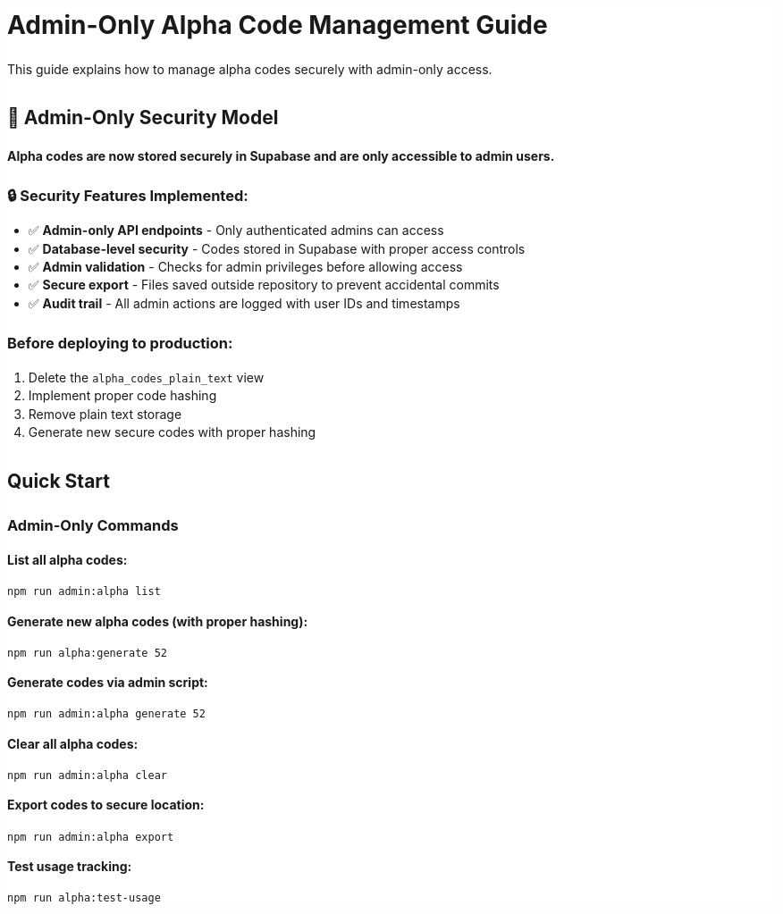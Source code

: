 # Admin-Only Alpha Code Management Guide

This guide explains how to manage alpha codes securely with admin-only access.

## 🔐 Admin-Only Security Model

**Alpha codes are now stored securely in Supabase and are only accessible to admin users.**

### 🔒 Security Features Implemented:
- ✅ **Admin-only API endpoints** - Only authenticated admins can access
- ✅ **Database-level security** - Codes stored in Supabase with proper access controls
- ✅ **Admin validation** - Checks for admin privileges before allowing access
- ✅ **Secure export** - Files saved outside repository to prevent accidental commits
- ✅ **Audit trail** - All admin actions are logged with user IDs and timestamps

### Before deploying to production:
1. Delete the `alpha_codes_plain_text` view
2. Implement proper code hashing
3. Remove plain text storage
4. Generate new secure codes with proper hashing

## Quick Start

### Admin-Only Commands

**List all alpha codes:**
```bash
npm run admin:alpha list
```

**Generate new alpha codes (with proper hashing):**
```bash
npm run alpha:generate 52
```

**Generate codes via admin script:**
```bash
npm run admin:alpha generate 52
```

**Clear all alpha codes:**
```bash
npm run admin:alpha clear
```

**Export codes to secure location:**
```bash
npm run admin:alpha export
```

**Test usage tracking:**
```bash
npm run alpha:test-usage
```
